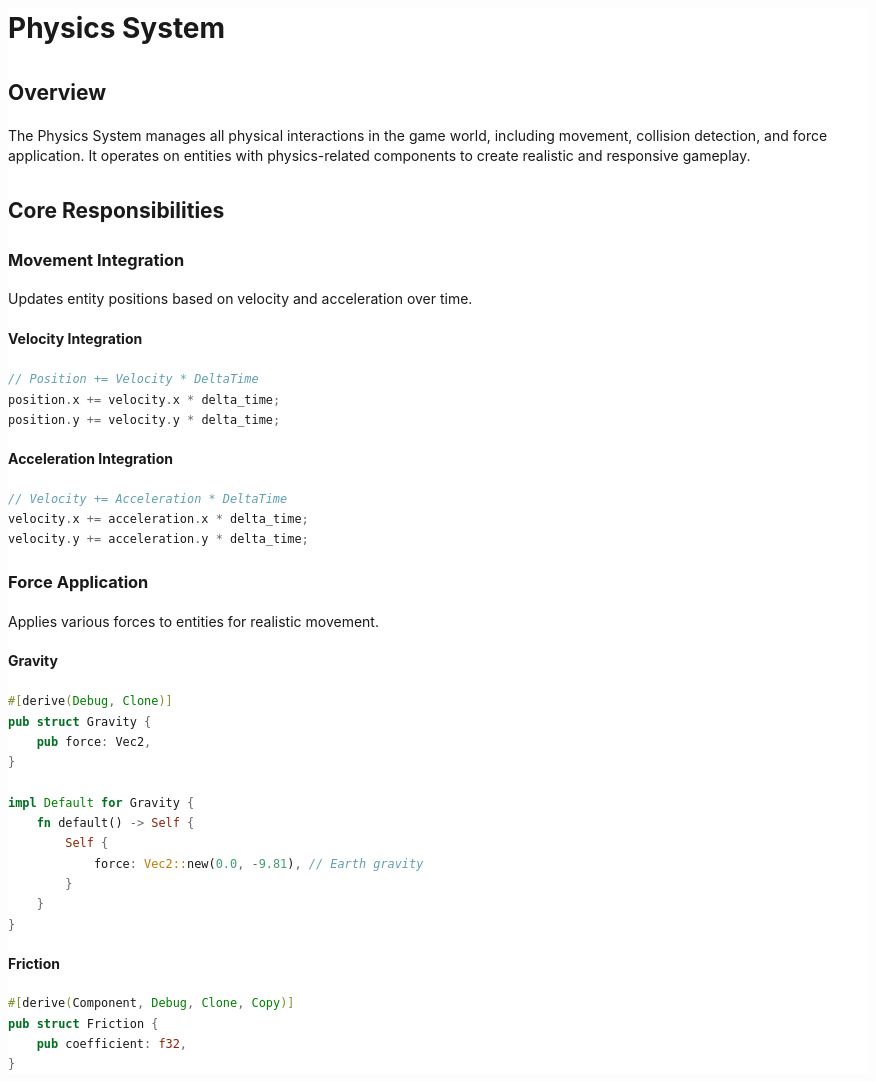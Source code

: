 # Physics System

## Overview
The Physics System manages all physical interactions in the game world, including movement, collision detection, and force application. It operates on entities with physics-related components to create realistic and responsive gameplay.

## Core Responsibilities

### Movement Integration
Updates entity positions based on velocity and acceleration over time.

#### Velocity Integration
```rust
// Position += Velocity * DeltaTime
position.x += velocity.x * delta_time;
position.y += velocity.y * delta_time;
```

#### Acceleration Integration
```rust
// Velocity += Acceleration * DeltaTime
velocity.x += acceleration.x * delta_time;
velocity.y += acceleration.y * delta_time;
```

### Force Application
Applies various forces to entities for realistic movement.

#### Gravity
```rust
#[derive(Debug, Clone)]
pub struct Gravity {
    pub force: Vec2,
}

impl Default for Gravity {
    fn default() -> Self {
        Self {
            force: Vec2::new(0.0, -9.81), // Earth gravity
        }
    }
}
```

#### Friction
```rust
#[derive(Component, Debug, Clone, Copy)]
pub struct Friction {
    pub coefficient: f32,
}
```
